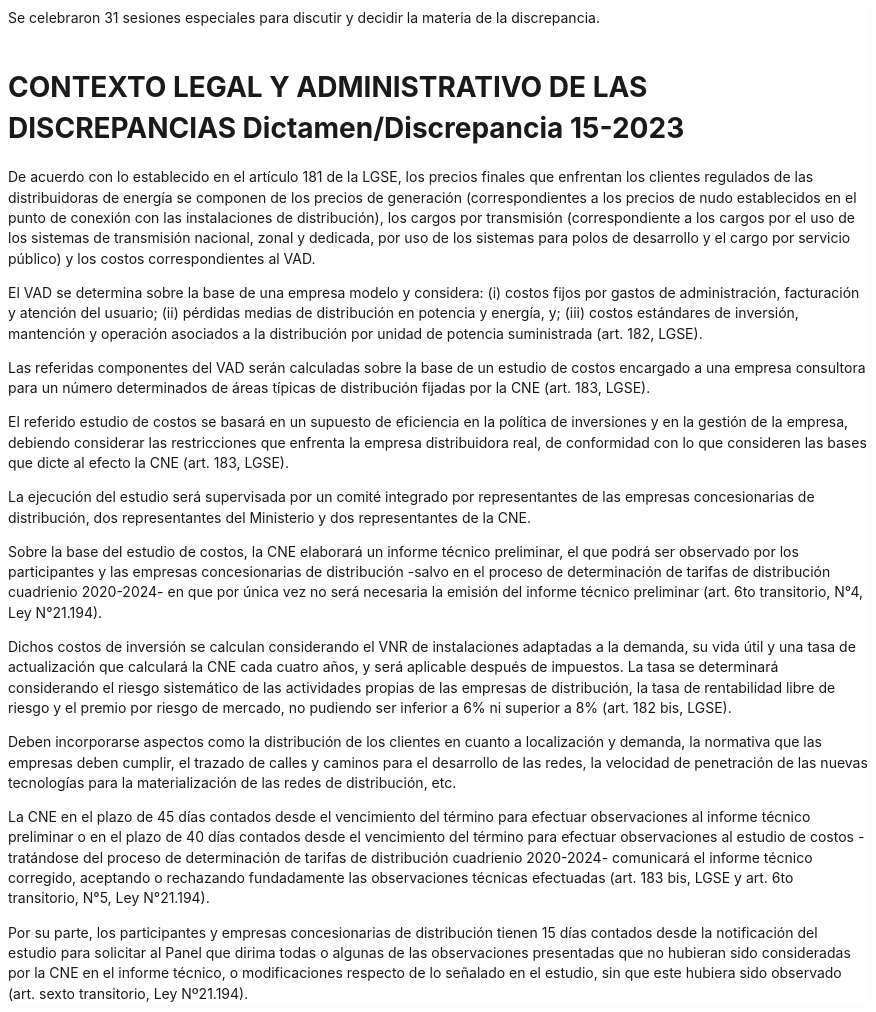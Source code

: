 Se celebraron 31 sesiones especiales para discutir y decidir la materia de la discrepancia.

# CONTEXTO LEGAL Y ADMINISTRATIVO DE LAS DISCREPANCIAS Dictamen/Discrepancia 15-2023

De acuerdo con lo establecido en el artículo 181 de la LGSE, los precios finales que enfrentan los clientes regulados de las distribuidoras de energía se componen de los precios de generación (correspondientes a los precios de nudo establecidos en el punto de conexión con las instalaciones de distribución), los cargos por transmisión (correspondiente a los cargos por el uso de los sistemas de transmisión nacional, zonal y dedicada, por uso de los sistemas para polos de desarrollo y el cargo por servicio público) y los costos correspondientes al VAD.

El VAD se determina sobre la base de una empresa modelo y considera: (i) costos fijos por gastos de administración, facturación y atención del usuario; (ii) pérdidas medias de distribución en potencia y energía, y; (iii) costos estándares de inversión, mantención y operación asociados a la distribución por unidad de potencia suministrada (art. 182, LGSE).

Las referidas componentes del VAD serán calculadas sobre la base de un estudio de costos encargado a una empresa consultora para un número determinados de áreas típicas de distribución fijadas por la CNE (art. 183, LGSE).

El referido estudio de costos se basará en un supuesto de eficiencia en la política de inversiones y en la gestión de la empresa, debiendo considerar las restricciones que enfrenta la empresa distribuidora real, de conformidad con lo que consideren las bases que dicte al efecto la CNE (art. 183, LGSE).

La ejecución del estudio será supervisada por un comité integrado por representantes de las empresas concesionarias de distribución, dos representantes del Ministerio y dos representantes de la CNE.

Sobre la base del estudio de costos, la CNE elaborará un informe técnico preliminar, el que podrá ser observado por los participantes y las empresas concesionarias de distribución -salvo en el proceso de determinación de tarifas de distribución cuadrienio 2020-2024- en que por única vez no será necesaria la emisión del informe técnico preliminar (art. 6to transitorio, N°4, Ley N°21.194).

Dichos costos de inversión se calculan considerando el VNR de instalaciones adaptadas a la demanda, su vida útil y una tasa de actualización que calculará la CNE cada cuatro años, y será aplicable después de impuestos. La tasa se determinará considerando el riesgo sistemático de las actividades propias de las empresas de distribución, la tasa de rentabilidad libre de riesgo y el premio por riesgo de mercado, no pudiendo ser inferior a 6% ni superior a 8% (art. 182 bis, LGSE).

Deben incorporarse aspectos como la distribución de los clientes en cuanto a localización y demanda, la normativa que las empresas deben cumplir, el trazado de calles y caminos para el desarrollo de las redes, la velocidad de penetración de las nuevas tecnologías para la materialización de las redes de distribución, etc.

La CNE en el plazo de 45 días contados desde el vencimiento del término para efectuar observaciones al informe técnico preliminar o en el plazo de 40 días contados desde el vencimiento del término para efectuar observaciones al estudio de costos -tratándose del proceso de determinación de tarifas de distribución cuadrienio 2020-2024- comunicará el informe técnico corregido, aceptando o rechazando fundadamente las observaciones técnicas efectuadas (art. 183 bis, LGSE y art. 6to transitorio, N°5, Ley N°21.194).

Por su parte, los participantes y empresas concesionarias de distribución tienen 15 días contados desde la notificación del estudio para solicitar al Panel que dirima todas o algunas de las observaciones presentadas que no hubieran sido consideradas por la CNE en el informe técnico, o modificaciones respecto de lo señalado en el estudio, sin que este hubiera sido observado (art. sexto transitorio, Ley Nº21.194).
